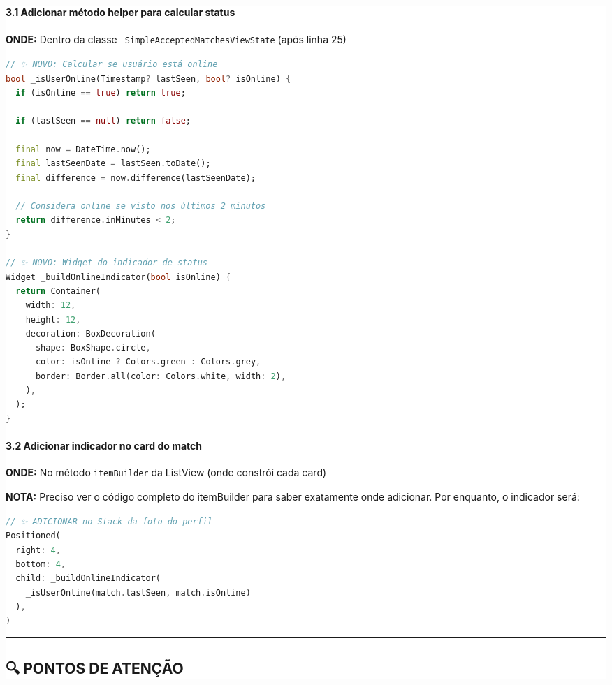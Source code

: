 #### 3.1 Adicionar método helper para calcular status
**ONDE:** Dentro da classe `_SimpleAcceptedMatchesViewState` (após linha 25)
```dart
// ✨ NOVO: Calcular se usuário está online
bool _isUserOnline(Timestamp? lastSeen, bool? isOnline) {
  if (isOnline == true) return true;
  
  if (lastSeen == null) return false;
  
  final now = DateTime.now();
  final lastSeenDate = lastSeen.toDate();
  final difference = now.difference(lastSeenDate);
  
  // Considera online se visto nos últimos 2 minutos
  return difference.inMinutes < 2;
}

// ✨ NOVO: Widget do indicador de status
Widget _buildOnlineIndicator(bool isOnline) {
  return Container(
    width: 12,
    height: 12,
    decoration: BoxDecoration(
      shape: BoxShape.circle,
      color: isOnline ? Colors.green : Colors.grey,
      border: Border.all(color: Colors.white, width: 2),
    ),
  );
}
```

#### 3.2 Adicionar indicador no card do match
**ONDE:** No método `itemBuilder` da ListView (onde constrói cada card)

**NOTA:** Preciso ver o código completo do itemBuilder para saber exatamente onde adicionar. Por enquanto, o indicador será:

```dart
// ✨ ADICIONAR no Stack da foto do perfil
Positioned(
  right: 4,
  bottom: 4,
  child: _buildOnlineIndicator(
    _isUserOnline(match.lastSeen, match.isOnline)
  ),
)
```

---

## 🔍 PONTOS DE ATENÇÃO
